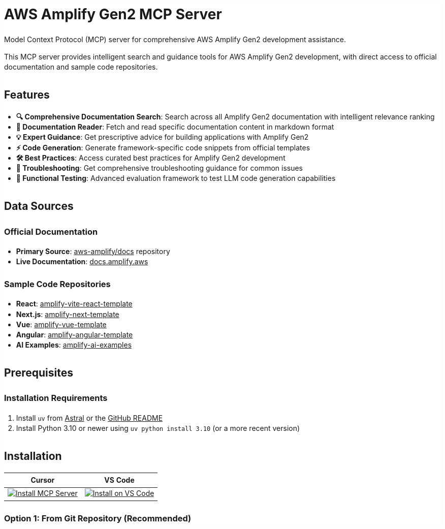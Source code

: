 # AWS Amplify Gen2 MCP Server

Model Context Protocol (MCP) server for comprehensive AWS Amplify Gen2 development assistance.

This MCP server provides intelligent search and guidance tools for AWS Amplify Gen2 development, with direct access to official documentation and sample code repositories.

## Features

- **🔍 Comprehensive Documentation Search**: Search across all Amplify Gen2 documentation with intelligent relevance ranking
- **📖 Documentation Reader**: Fetch and read specific documentation content in markdown format
- **💡 Expert Guidance**: Get prescriptive advice for building applications with Amplify Gen2
- **⚡ Code Generation**: Generate framework-specific code snippets from official templates
- **🛠️ Best Practices**: Access curated best practices for Amplify Gen2 development
- **🔧 Troubleshooting**: Get comprehensive troubleshooting guidance for common issues
- **🧪 Functional Testing**: Advanced evaluation framework to test LLM code generation capabilities

## Data Sources

### Official Documentation
- **Primary Source**: [aws-amplify/docs](https://github.com/aws-amplify/docs) repository
- **Live Documentation**: [docs.amplify.aws](https://docs.amplify.aws/)

### Sample Code Repositories
- **React**: [amplify-vite-react-template](https://github.com/aws-samples/amplify-vite-react-template)
- **Next.js**: [amplify-next-template](https://github.com/aws-samples/amplify-next-template)
- **Vue**: [amplify-vue-template](https://github.com/aws-samples/amplify-vue-template)
- **Angular**: [amplify-angular-template](https://github.com/aws-samples/amplify-angular-template)
- **AI Examples**: [amplify-ai-examples](https://github.com/aws-samples/amplify-ai-examples)

## Prerequisites

### Installation Requirements

1. Install `uv` from [Astral](https://docs.astral.sh/uv/getting-started/installation/) or the [GitHub README](https://github.com/astral-sh/uv#installation)
2. Install Python 3.10 or newer using `uv python install 3.10` (or a more recent version)

## Installation

| Cursor | VS Code |
|:------:|:-------:|
| [![Install MCP Server](https://cursor.com/deeplink/mcp-install-light.svg)](https://cursor.com/install-mcp?name=awslabs.amplify-gen2-mcp-server&config=eyJjb21tYW5kIjoidXZ4IGF3c2xhYnMuYW1wbGlmeS1nZW4yLW1jcC1zZXJ2ZXJABGF0ZXN0IiwiZW52Ijp7IkZBU1RNQ1BfTE9HX0xFVkVMIjoiRVJST1IifSwiZGlzYWJsZWQiOmZhbHNlLCJhdXRvQXBwcm92ZSI6W119) | [![Install on VS Code](https://img.shields.io/badge/Install_on-VS_Code-FF9900?style=flat-square&logo=visualstudiocode&logoColor=white)](https://insiders.vscode.dev/redirect/mcp/install?name=AWS%20Amplify%20Gen2%20MCP%20Server&config=%7B%22command%22%3A%22uvx%22%2C%22args%22%3A%5B%22awslabs.amplify-gen2-mcp-server%40latest%22%5D%2C%22env%22%3A%7B%22FASTMCP_LOG_LEVEL%22%3A%22ERROR%22%7D%2C%22disabled%22%3Afalse%2C%22autoApprove%22%3A%5B%5D%7D) |

### Option 1: From Git Repository (Recommended)
